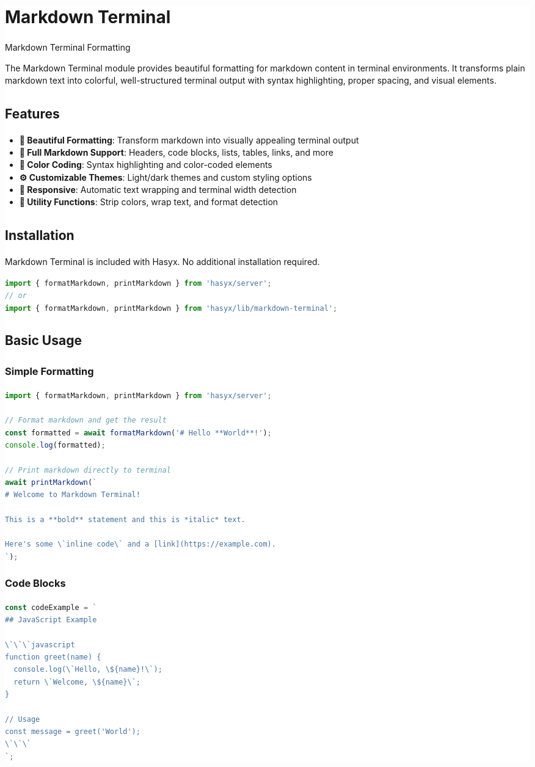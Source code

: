 # Markdown Terminal

Markdown Terminal Formatting

The Markdown Terminal module provides beautiful formatting for markdown content in terminal environments. It transforms plain markdown text into colorful, well-structured terminal output with syntax highlighting, proper spacing, and visual elements.

## Features

- **🎨 Beautiful Formatting**: Transform markdown into visually appealing terminal output
- **📝 Full Markdown Support**: Headers, code blocks, lists, tables, links, and more
- **🌈 Color Coding**: Syntax highlighting and color-coded elements
- **⚙️ Customizable Themes**: Light/dark themes and custom styling options
- **📱 Responsive**: Automatic text wrapping and terminal width detection
- **🔧 Utility Functions**: Strip colors, wrap text, and format detection

## Installation

Markdown Terminal is included with Hasyx. No additional installation required.

```typescript
import { formatMarkdown, printMarkdown } from 'hasyx/server';
// or
import { formatMarkdown, printMarkdown } from 'hasyx/lib/markdown-terminal';
```

## Basic Usage

### Simple Formatting

```typescript
import { formatMarkdown, printMarkdown } from 'hasyx/server';

// Format markdown and get the result
const formatted = await formatMarkdown('# Hello **World**!');
console.log(formatted);

// Print markdown directly to terminal
await printMarkdown(`
# Welcome to Markdown Terminal!

This is a **bold** statement and this is *italic* text.

Here's some \`inline code\` and a [link](https://example.com).
`);
```

### Code Blocks

```typescript
const codeExample = `
## JavaScript Example

\`\`\`javascript
function greet(name) {
  console.log(\`Hello, \${name}!\`);
  return \`Welcome, \${name}\`;
}

// Usage
const message = greet('World');
\`\`\`
`;
```